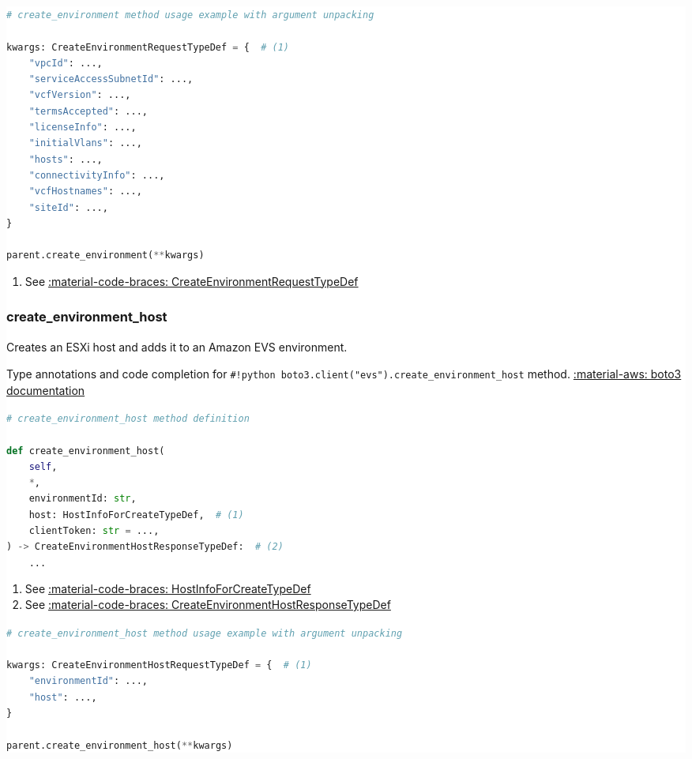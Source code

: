 
```python
# create_environment method usage example with argument unpacking

kwargs: CreateEnvironmentRequestTypeDef = {  # (1)
    "vpcId": ...,
    "serviceAccessSubnetId": ...,
    "vcfVersion": ...,
    "termsAccepted": ...,
    "licenseInfo": ...,
    "initialVlans": ...,
    "hosts": ...,
    "connectivityInfo": ...,
    "vcfHostnames": ...,
    "siteId": ...,
}

parent.create_environment(**kwargs)
```

1. See [:material-code-braces: CreateEnvironmentRequestTypeDef](./type_defs.md#createenvironmentrequesttypedef)

### create\_environment\_host

Creates an ESXi host and adds it to an Amazon EVS environment.

Type annotations and code completion for `#!python boto3.client("evs").create_environment_host` method.
[:material-aws: boto3 documentation](https://boto3.amazonaws.com/v1/documentation/api/latest/reference/services/evs/client/create_environment_host.html)

```python
# create_environment_host method definition

def create_environment_host(
    self,
    *,
    environmentId: str,
    host: HostInfoForCreateTypeDef,  # (1)
    clientToken: str = ...,
) -> CreateEnvironmentHostResponseTypeDef:  # (2)
    ...
```

1. See [:material-code-braces: HostInfoForCreateTypeDef](./type_defs.md#hostinfoforcreatetypedef)
2. See [:material-code-braces: CreateEnvironmentHostResponseTypeDef](./type_defs.md#createenvironmenthostresponsetypedef)


```python
# create_environment_host method usage example with argument unpacking

kwargs: CreateEnvironmentHostRequestTypeDef = {  # (1)
    "environmentId": ...,
    "host": ...,
}

parent.create_environment_host(**kwargs)
```
